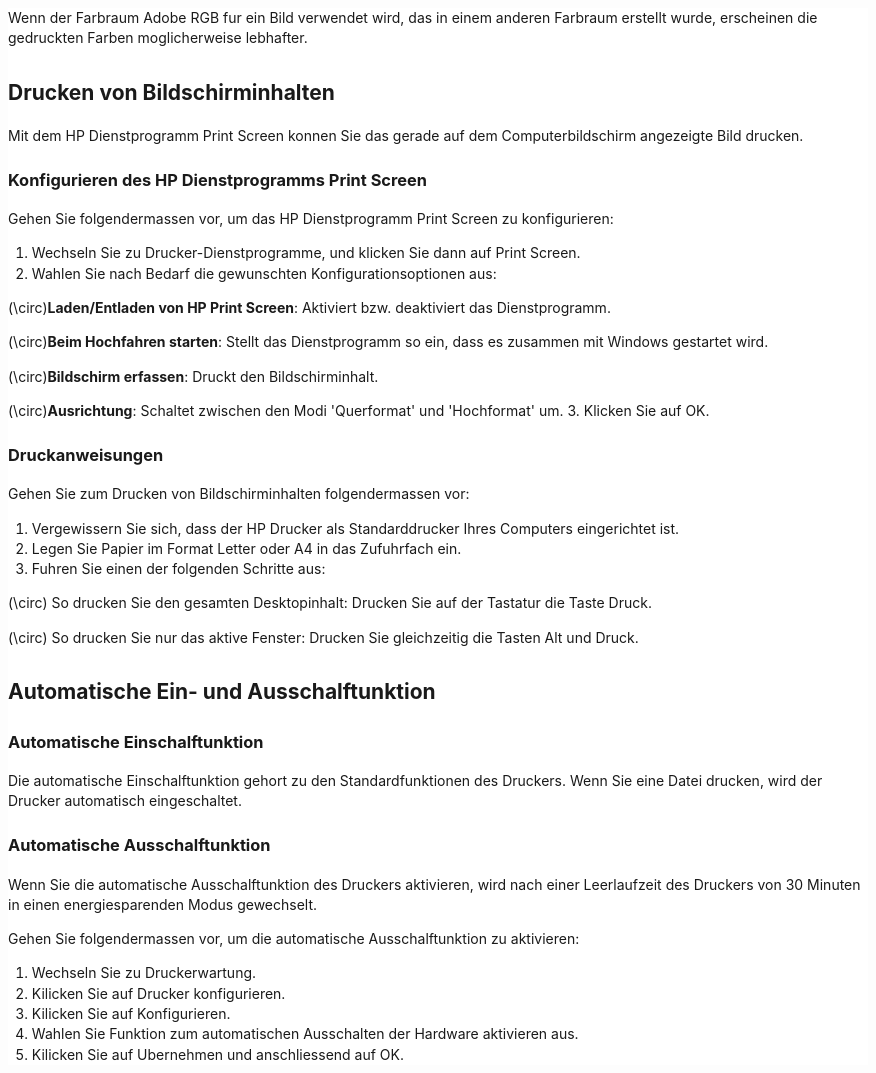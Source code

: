 Wenn der Farbraum Adobe RGB fur ein Bild verwendet wird, das in einem anderen Farbraum erstellt wurde, erscheinen die gedruckten Farben moglicherweise lebhafter.

## Drucken von Bildschirminhalten

Mit dem HP Dienstprogramm Print Screen konnen Sie das gerade auf dem Computerbildschirm angezeigte Bild drucken.

### Konfigurieren des HP Dienstprogramms Print Screen

Gehen Sie folgendermassen vor, um das HP Dienstprogramm Print Screen zu konfigurieren:

1. Wechseln Sie zu Drucker-Dienstprogramme, und klicken Sie dann auf Print Screen.
2. Wahlen Sie nach Bedarf die gewunschten Konfigurationsoptionen aus:

\(\circ\)**Laden/Entladen von HP Print Screen**: Aktiviert bzw. deaktiviert das Dienstprogramm.

\(\circ\)**Beim Hochfahren starten**: Stellt das Dienstprogramm so ein, dass es zusammen mit Windows gestartet wird.

\(\circ\)**Bildschirm erfassen**: Druckt den Bildschirminhalt.

\(\circ\)**Ausrichtung**: Schaltet zwischen den Modi 'Querformat' und 'Hochformat' um.
3. Klicken Sie auf OK.

### Druckanweisungen

Gehen Sie zum Drucken von Bildschirminhalten folgendermassen vor:

1. Vergewissern Sie sich, dass der HP Drucker als Standarddrucker Ihres Computers eingerichtet ist.
2. Legen Sie Papier im Format Letter oder A4 in das Zufuhrfach ein.
3. Fuhren Sie einen der folgenden Schritte aus:

\(\circ\) So drucken Sie den gesamten Desktopinhalt: Drucken Sie auf der Tastatur die Taste Druck.

\(\circ\) So drucken Sie nur das aktive Fenster: Drucken Sie gleichzeitig die Tasten Alt und Druck.

## Automatische Ein- und Ausschalftunktion

### Automatische Einschalftunktion

Die automatische Einschalftunktion gehort zu den Standardfunktionen des Druckers. Wenn Sie eine Datei drucken, wird der Drucker automatisch eingeschaltet.

### Automatische Ausschalftunktion

Wenn Sie die automatische Ausschalftunktion des Druckers aktivieren, wird nach einer Leerlaufzeit des Druckers von 30 Minuten in einen energiesparenden Modus gewechselt.

Gehen Sie folgendermassen vor, um die automatische Ausschalftunktion zu aktivieren:

1. Wechseln Sie zu Druckerwartung.
2. Kilicken Sie auf Drucker konfigurieren.
3. Kilicken Sie auf Konfigurieren.
4. Wahlen Sie Funktion zum automatischen Ausschalten der Hardware aktivieren aus.
5. Kilicken Sie auf Ubernehmen und anschliessend auf OK.
